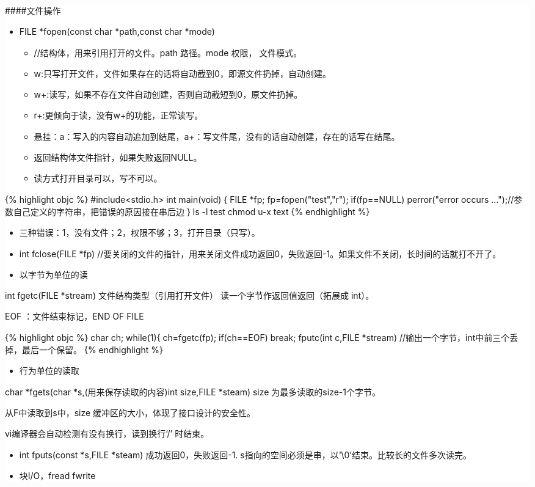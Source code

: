 
####文件操作

* FILE *fopen(const char *path,const char *mode)

  * //结构体，用来引用打开的文件。path 路径。mode  权限， 文件模式。

  * w:只写打开文件，文件如果存在的话将自动截到0，即源文件扔掉，自动创建。

  * w+:读写，如果不存在文件自动创建，否则自动截短到0，原文件扔掉。

  * r+:更倾向于读，没有w+的功能，正常读写。

  * 悬挂：a：写入的内容自动追加到结尾，a+：写文件尾，没有的话自动创建，存在的话写在结尾。

  * 返回结构体文件指针，如果失败返回NULL。

  * 读方式打开目录可以，写不可以。

{% highlight objc %}
#include<stdio.h>
int main(void)
{
	FILE *fp;
	fp=fopen("test","r");
	if(fp==NULL)
		perror("error occurs ...");//参数自己定义的字符串，把错误的原因接在串后边
}
ls -l test
chmod u-x text
{% endhighlight %}

* 三种错误：1，没有文件；2，权限不够；3，打开目录（只写）。

* int fclose(FILE *fp) //要关闭的文件的指针，用来关闭文件成功返回0，失败返回-1。如果文件不关闭，长时间的话就打不开了。

* 以字节为单位的读

int fgetc(FILE *stream) 文件结构类型（引用打开文件） 读一个字节作返回值返回（拓展成 int）。

EOF ：文件结束标记，END OF FILE

{% highlight objc %}
char ch;
while(1){
	ch=fgetc(fp);
	if(ch==EOF) break;
	fputc(int c,FILE *stream) //输出一个字节，int中前三个丢掉，最后一个保留。
{% endhighlight %}

* 行为单位的读取

char *fgets(char *s,(用来保存读取的内容)int size,FILE *steam) size 为最多读取的size-1个字节。

从F中读取到s中，size 缓冲区的大小，体现了接口设计的安全性。

vi编译器会自动检测有没有换行，读到换行‘/’ 时结束。

* int fputs(const *s,FILE *steam) 成功返回0，失败返回-1. s指向的空间必须是串，以‘\0’结束。比较长的文件多次读完。

* 块I/O，fread fwrite
